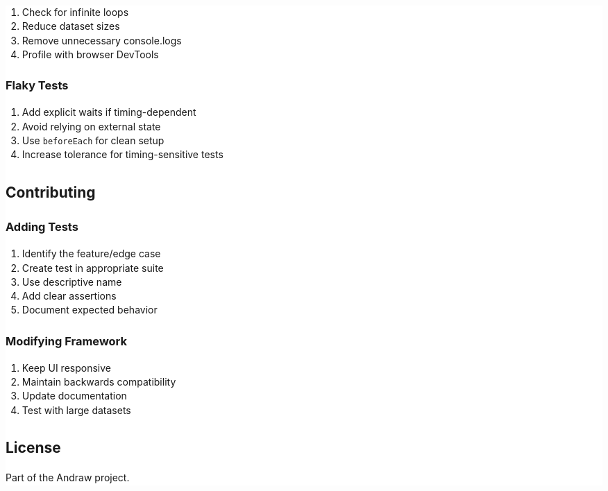 1. Check for infinite loops
2. Reduce dataset sizes
3. Remove unnecessary console.logs
4. Profile with browser DevTools

### Flaky Tests

1. Add explicit waits if timing-dependent
2. Avoid relying on external state
3. Use `beforeEach` for clean setup
4. Increase tolerance for timing-sensitive tests

## Contributing

### Adding Tests

1. Identify the feature/edge case
2. Create test in appropriate suite
3. Use descriptive name
4. Add clear assertions
5. Document expected behavior

### Modifying Framework

1. Keep UI responsive
2. Maintain backwards compatibility
3. Update documentation
4. Test with large datasets

## License

Part of the Andraw project.
